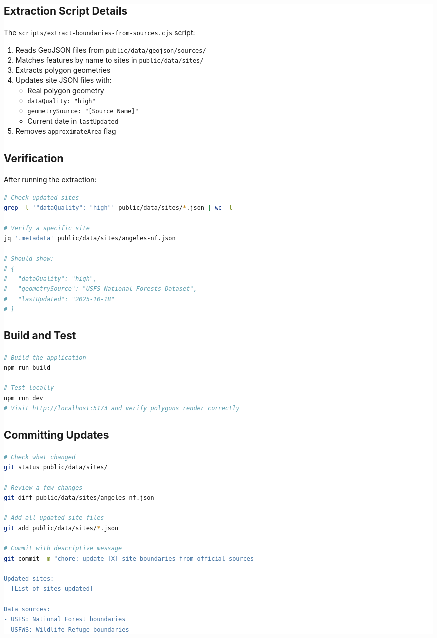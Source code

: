 ## Extraction Script Details

The `scripts/extract-boundaries-from-sources.cjs` script:
1. Reads GeoJSON files from `public/data/geojson/sources/`
2. Matches features by name to sites in `public/data/sites/`
3. Extracts polygon geometries
4. Updates site JSON files with:
   - Real polygon geometry
   - `dataQuality: "high"`
   - `geometrySource: "[Source Name]"`
   - Current date in `lastUpdated`
5. Removes `approximateArea` flag

## Verification

After running the extraction:

```bash
# Check updated sites
grep -l '"dataQuality": "high"' public/data/sites/*.json | wc -l

# Verify a specific site
jq '.metadata' public/data/sites/angeles-nf.json

# Should show:
# {
#   "dataQuality": "high",
#   "geometrySource": "USFS National Forests Dataset",
#   "lastUpdated": "2025-10-18"
# }
```

## Build and Test

```bash
# Build the application
npm run build

# Test locally
npm run dev
# Visit http://localhost:5173 and verify polygons render correctly
```

## Committing Updates

```bash
# Check what changed
git status public/data/sites/

# Review a few changes
git diff public/data/sites/angeles-nf.json

# Add all updated site files
git add public/data/sites/*.json

# Commit with descriptive message
git commit -m "chore: update [X] site boundaries from official sources

Updated sites:
- [List of sites updated]

Data sources:
- USFS: National Forest boundaries
- USFWS: Wildlife Refuge boundaries
```